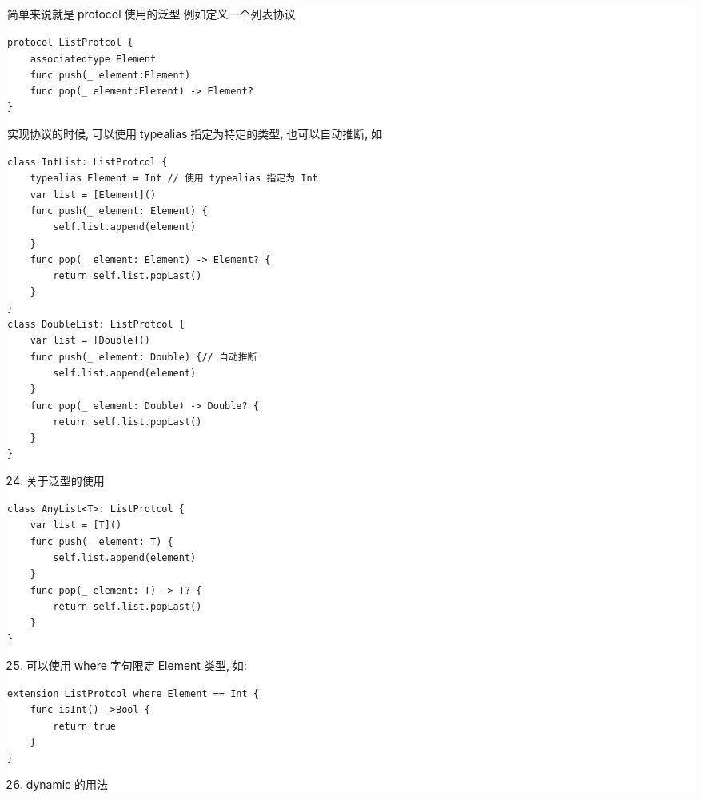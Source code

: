 简单来说就是 protocol 使用的泛型
例如定义一个列表协议
```
protocol ListProtcol {
    associatedtype Element
    func push(_ element:Element)
    func pop(_ element:Element) -> Element?
}
```
实现协议的时候, 可以使用 typealias 指定为特定的类型, 也可以自动推断, 如
```
class IntList: ListProtcol {
    typealias Element = Int // 使用 typealias 指定为 Int
    var list = [Element]()
    func push(_ element: Element) {
        self.list.append(element)
    }
    func pop(_ element: Element) -> Element? {
        return self.list.popLast()
    }
}
class DoubleList: ListProtcol {
    var list = [Double]()
    func push(_ element: Double) {// 自动推断
        self.list.append(element)
    }
    func pop(_ element: Double) -> Double? {
        return self.list.popLast()
    }
}
```
24. 关于泛型的使用
```
class AnyList<T>: ListProtcol {
    var list = [T]()
    func push(_ element: T) {
        self.list.append(element)
    }
    func pop(_ element: T) -> T? {
        return self.list.popLast()
    }
}
```
25. 可以使用 where 字句限定 Element 类型, 如:
```
extension ListProtcol where Element == Int {
    func isInt() ->Bool {
        return true
    }
}
```

26.  dynamic 的用法
